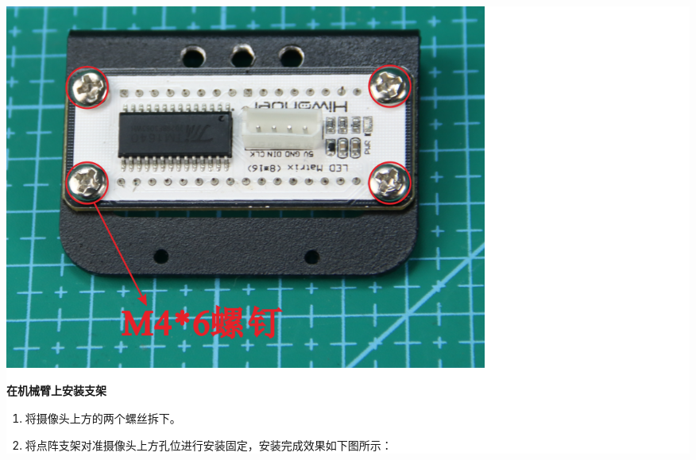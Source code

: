 <img class="common_img" style="width:70%" src="../_static/media/19.expanding_the_course_on_sensor_development_and_application/9.1/image3.png"   />

**在机械臂上安装支架**

1)  将摄像头上方的两个螺丝拆下。

2)  将点阵支架对准摄像头上方孔位进行安装固定，安装完成效果如下图所示：
